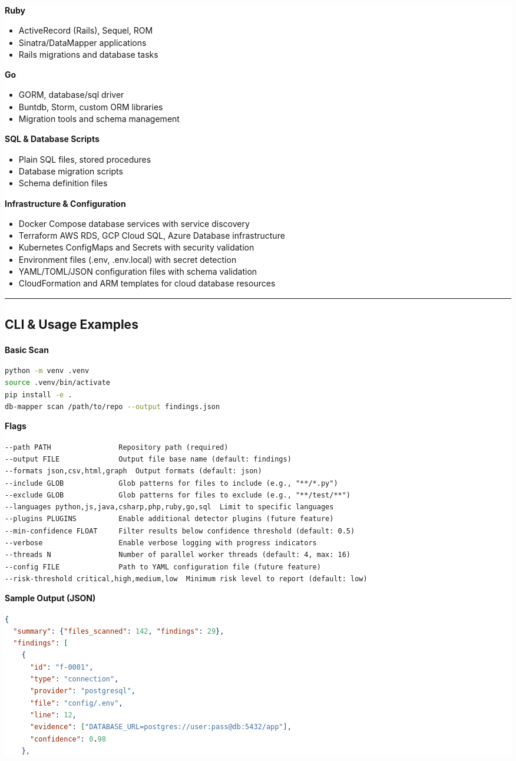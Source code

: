 **Ruby**
* ActiveRecord (Rails), Sequel, ROM
* Sinatra/DataMapper applications
* Rails migrations and database tasks

**Go**
* GORM, database/sql driver
* Buntdb, Storm, custom ORM libraries
* Migration tools and schema management

**SQL & Database Scripts**
* Plain SQL files, stored procedures
* Database migration scripts
* Schema definition files

**Infrastructure & Configuration**
* Docker Compose database services with service discovery
* Terraform AWS RDS, GCP Cloud SQL, Azure Database infrastructure
* Kubernetes ConfigMaps and Secrets with security validation
* Environment files (.env, .env.local) with secret detection
* YAML/TOML/JSON configuration files with schema validation
* CloudFormation and ARM templates for cloud database resources

---

## CLI & Usage Examples

**Basic Scan**

```bash
python -m venv .venv
source .venv/bin/activate
pip install -e .
db-mapper scan /path/to/repo --output findings.json
```

**Flags**

```
--path PATH                Repository path (required)
--output FILE              Output file base name (default: findings)
--formats json,csv,html,graph  Output formats (default: json)
--include GLOB             Glob patterns for files to include (e.g., "**/*.py")
--exclude GLOB             Glob patterns for files to exclude (e.g., "**/test/**")
--languages python,js,java,csharp,php,ruby,go,sql  Limit to specific languages
--plugins PLUGINS          Enable additional detector plugins (future feature)
--min-confidence FLOAT     Filter results below confidence threshold (default: 0.5)
--verbose                  Enable verbose logging with progress indicators
--threads N                Number of parallel worker threads (default: 4, max: 16)
--config FILE              Path to YAML configuration file (future feature)
--risk-threshold critical,high,medium,low  Minimum risk level to report (default: low)
```

**Sample Output (JSON)**

```json
{
  "summary": {"files_scanned": 142, "findings": 29},
  "findings": [
    {
      "id": "f-0001",
      "type": "connection",
      "provider": "postgresql",
      "file": "config/.env",
      "line": 12,
      "evidence": ["DATABASE_URL=postgres://user:pass@db:5432/app"],
      "confidence": 0.98
    },
```
